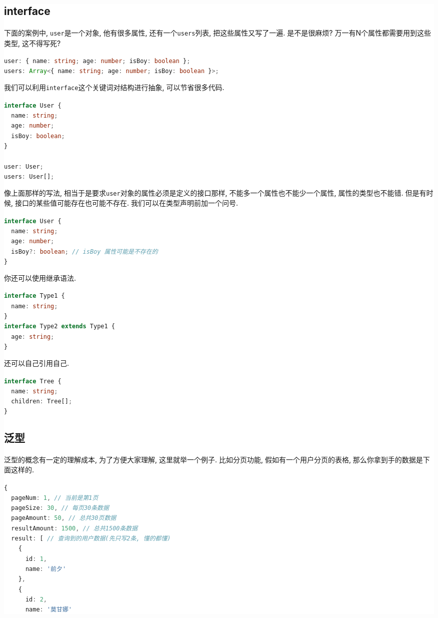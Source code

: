 ## <span id="anchor003">interface</span>
下面的案例中, `user`是一个对象, 他有很多属性, 还有一个`users`列表, 把这些属性又写了一遍. 是不是很麻烦? 万一有N个属性都需要用到这些类型, 这不得写死?

```typescript
user: { name: string; age: number; isBoy: boolean };
users: Array<{ name: string; age: number; isBoy: boolean }>;
```

我们可以利用`interface`这个关键词对结构进行抽象, 可以节省很多代码.

```typescript
interface User {
  name: string;
  age: number;
  isBoy: boolean;
}

user: User;
users: User[];
```

像上面那样的写法, 相当于是要求`user`对象的属性必须是定义的接口那样, 不能多一个属性也不能少一个属性, 属性的类型也不能错. 但是有时候, 接口的某些值可能存在也可能不存在. 我们可以在类型声明前加一个问号.

```typescript
interface User {
  name: string;
  age: number;
  isBoy?: boolean; // isBoy 属性可能是不存在的
}
```

你还可以使用继承语法.

```typescript
interface Type1 {
  name: string;
}
interface Type2 extends Type1 {
  age: string;
}
```

还可以自己引用自己.

```typescript
interface Tree {
  name: string;
  children: Tree[];
}
```

## <span id="anchor004">泛型</span>
泛型的概念有一定的理解成本, 为了方便大家理解, 这里就举一个例子. 比如分页功能, 假如有一个用户分页的表格, 那么你拿到手的数据是下面这样的.
```typescript
{
  pageNum: 1, // 当前是第1页
  pageSize: 30, // 每页30条数据
  pageAmount: 50, // 总共30页数据
  resultAmount: 1500, // 总共1500条数据
  result: [ // 查询到的用户数据(先只写2条, 懂的都懂)
    {
      id: 1,
      name: '前夕'
    },
    {
      id: 2,
      name: '莫甘娜'
```